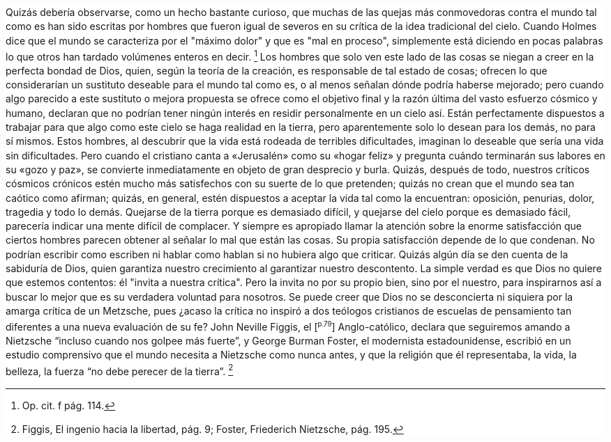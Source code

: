 Quizás debería observarse, como un hecho bastante curioso, que muchas de las quejas más conmovedoras contra el mundo tal como es han sido escritas por hombres que fueron igual de severos en su crítica de la idea tradicional del cielo. Cuando Holmes dice que el mundo se caracteriza por el "máximo dolor" y que es "mal en proceso", simplemente está diciendo en pocas palabras lo que otros han tardado volúmenes enteros en decir. [^5] Los hombres que solo ven este lado de las cosas se niegan a creer en la perfecta bondad de Dios, quien, según la teoría de la creación, es responsable de tal estado de cosas; ofrecen lo que considerarían un sustituto deseable para el mundo tal como es, o al menos señalan dónde podría haberse mejorado; pero cuando algo parecido a este sustituto o mejora propuesta se ofrece como el objetivo final y la razón última del vasto esfuerzo cósmico y humano, declaran que no podrían tener ningún interés en residir personalmente en un cielo así. Están perfectamente dispuestos a trabajar para que algo como este cielo se haga realidad en la tierra, pero aparentemente solo lo desean para los demás, no para sí mismos. Estos hombres, al descubrir que la vida está rodeada de terribles dificultades, imaginan lo deseable que sería una vida sin dificultades. Pero cuando el cristiano canta a «Jerusalén» como su «hogar feliz» y pregunta cuándo terminarán sus labores en su «gozo y paz», se convierte inmediatamente en objeto de gran desprecio y burla. Quizás, después de todo, nuestros críticos cósmicos crónicos estén mucho más satisfechos con su suerte de lo que pretenden; quizás no crean que el mundo sea tan caótico como afirman; quizás, en general, estén dispuestos a aceptar la vida tal como la encuentran: oposición, penurias, dolor, tragedia y todo lo demás. Quejarse de la tierra porque es demasiado difícil, y quejarse del cielo porque es demasiado fácil, parecería indicar una mente difícil de complacer. Y siempre es apropiado llamar la atención sobre la enorme satisfacción que ciertos hombres parecen obtener al señalar lo mal que están las cosas. Su propia satisfacción depende de lo que condenan. No podrían escribir como escriben ni hablar como hablan si no hubiera algo que criticar. Quizás algún día se den cuenta de la sabiduría de Dios, quien garantiza nuestro crecimiento al garantizar nuestro descontento. La simple verdad es que Dios no quiere que estemos contentos: él "invita a nuestra crítica". Pero la invita no por su propio bien, sino por el nuestro, para inspirarnos así a buscar lo mejor que es su verdadera voluntad para nosotros. Se puede creer que Dios no se desconcierta ni siquiera por la amarga crítica de un Metzsche, pues ¿acaso la crítica no inspiró a dos teólogos cristianos de escuelas de pensamiento tan diferentes a una nueva evaluación de su fe? John Neville Figgis, el <span id="p79">[<sup><small>p.79</small></sup>]</span> Anglo-católico, declara que seguiremos amando a Nietzsche “incluso cuando nos golpee más fuerte”, y George Burman Foster, el modernista estadounidense, escribió en un estudio comprensivo que el mundo necesita a Nietzsche como nunca antes, y que la religión que él representaba, la vida, la belleza, la fuerza “no debe perecer de la tierra”. [^6]


[^1]: Véase el capítulo sobre “Un Dios en lucha”, en Mi idea de Dios, ed. Newton, pág. 118.
[^2]: Creencia sin límites. La defensa de Montague de una «religión prometeica» es una de las mejores declaraciones recientes a favor de un Dios en crecimiento.
[^3]: Para una revisión de estos intentos, véase Sheen, Religion Without God, cap. i.
[^4]: Del prefacio en Huxley, Religión sin revelación.
[^5]: Op. cit. f pág. 114.
[^6]: Figgis, El ingenio hacia la libertad, pág. 9; Foster, Friederich Nietzsche, pág. 195.
[^7]: Las palabras finales del ensayo sobre “La Adoración del Hombre Libre”, en Misticismo y Lógica, págs. 56-57. Es completamente imposible decir cómo el “hombre”, la “libertad” o la “religión” pudieron llegar a un mundo como el que Russell concibe.
[^8]: Cf. estrofa xcix del Rubdiydt de Omar Khayyam:
[^8]: La búsqueda de los tiempos, págs. 209, 212.
[^10]: Bowne, en Personalismo, habla cáusticamente de “la suposición grotesca de que el tiempo vacío hace algo” (p. 184).
[^11]: Por ejemplo, Huxley, op. tit., repudia categóricamente toda creencia en un Dios personal, “en cualquier sentido en que esa frase se use ordinariamente” (p. 30), y sin embargo escribe una descripción del origen, desarrollo y capacidades del hombre (pp. 355-356) que supone un poder en “la materia prima <span id="p102">[<sup><small>p. 102</small></sup>]</span> de la sustancia” que se ve obligado a caracterizar como “milagrosa”, “maravillosa”, “sorprendente”.
[^12]: El Problema de Dios, págs. 186-193. Brightman debió haber olvidado el Nuevo Testamento cuando escribió (pág. 136) que, según la perspectiva tradicional, Dios se distingue de la lucha [humana] en un blanco inmaculado. ¿Acaso no hubo un Cordero inmolado desde el principio del mundo? (Apocalipsis 5:6, 9, 12; 13:8).
[^13]: Una fe que indaga, pág. 234.
[^14]: Cf. F.J. McConnell, The Christlike God, especialmente el cap. V, sobre “El Poder Divino”; también ¿Es Dios Limitado? passim. Existen muchas suposiciones falsas sobre el significado correcto de omnipotencia. Ningún pensador cristiano responsable, con muy pocas excepciones, la ha definido jamás como que “Dios podría hacer cualquier cosa”. La omnipotencia, repudiada incluso por un erudito tan bien informado como Brightman (op. cit.), es en gran medida hipotética. Galloway, Philosophy of Religion, pp. 483-485, ofrece una exposición del caso difícilmente mejorable.
[^15]: Hombres como Huxley, Sellars, Holmes, Lippmann, Krutch, Joad, Schmidt, Barnes y Haydon encuentran en estos concomitantes de la vida una objeción insuperable al teísmo tradicional. Pero los concomitantes persisten en cualquier teoría. Haydon propone «la organización de la vida mediante el método científico» (op. cit., p. 196) como sustituto de un «Compañero Cósmico» (Sellars, Religion Coming of Age, págs. 202 y siguientes), y la idea es aceptada por otros. Pero ninguna organización de este tipo logrará jamás elevar a los hombres por encima de la posibilidad de experiencias que doten la vida de un elemento trágico, tanto más trágico cuanto que el «Gran Compañero» habrá muerto.
[^16]: Véase Buckham, The Humanity of God, págs. 142-146, para un análisis pertinente de esta cuestión.
[^17]: El sabueso del cielo, estrofa iv.
[^18]: Véase Hocking, Human Nature and Its RemaMng, ed. rev., caps. I-III, y cap. V, sobre “Educación”. El gran capítulo de Henry Drummond sobre “La lucha por la vida de los demás” en El ascenso del hombre sigue siendo digno de lectura. “Que un principio de consideración hacia los demás apareciera tarde o temprano en el escenario mundial era una necesidad si el mundo quería convertirse en un mundo moral. Y como todo en el mundo moral tiene lo que podríamos llamar una base física, no es sorprendente encontrar en el mero proceso fisiológico de la reproducción una predicción física de las relaciones superiores, o, más precisamente, que estas se manifiesten primero a través de las relaciones físicas”, etc. (p. 285).
[^19]: El conductismo, como el representado por J. B. Watson, parece pasar por alto precisamente este hecho. Véase, por ejemplo, Conductismo, capítulos VII y VIII, sobre «Emociones». En toda la discusión se asume que una explicación de la fisiología de las emociones es la última palabra sobre ellas. ¡Como si una descripción de cómo surge algo indicara también qué es!
[^20]: Op. cit., p. 188. La observación de Ward, en The Philosophy of Value, p. 83, nota 42, de que “Jones era, entre todos los hombres, un hipotético”, simplemente muestra hasta qué punto las obsesiones críticas pueden distorsionar el juicio.
[^21]: Los valores morales y la idea de Dios, lect. vi.
[^22]: La fe de un moralista, vol. I, págs. 3-38. De la observación de Pringle-Pattison, en La idea de Dios, pág. 45, de que la afirmación de que el mundo de los valores y el mundo de los hechos no tienen una relación orgánica entre sí es «la única conclusión intolerable».
[^23]: Poética, vi, 1449b, 24.
[^24]: El mundo y su significado, págs. 160-165. La tesis de Patrick es que «el fin determina los medios». Para su definición de «lo que Dios significa para nosotros», véase pág. 176. Incluso Bergson, en «La evolución creadora», al explicar el proceso mediante el cual el élan vital sustituye lo «instintivo» por lo «inteligente», se ve obligado a hablar del élan, a pesar de su supuesto rechazo del «finalismo» en otros textos, en términos personales y propositivos. Véanse págs. 88-97, 101-105, trad. inglesa, <span id="p104">[<sup><small>pág. 104</small></sup>]</span>
[^25]: Ciencia y el Mundo Moderno, pág. 257. Cabe añadir, sin embargo, que Whitehead no acepta la idea habitual de Dios, a quien describe como «el Principio de Concreción» (pág. 250), frase retomada por Wieman en La Lucha de la Religión con la Verdad, cap. xi. La frase recuerda curiosamente a la «integración del protoplasma» de Haecke. La explicación de Whitehead sobre «La Naturaleza de Dios», en La Religión en Formación, págs. 149-160, es difícil de conciliar con la definición dada anteriormente.
[^26]: De Spinoza, Ética, def. vi. Dios, dice Spinoza, como Ser Infinito, debe tener un número infinito de atributos. De ello se deduciría que tal Ser sería capaz de hacer un número infinito de cosas.
[^27]: La fe cristiana, pág. 469. El capítulo entero de Curtis sobre “Los hombres fuera de la nueva paz” nunca tuvo gran aceptación popular, pero es un ejemplo sorprendente del coraje de un gran pensador cristiano de “seguir adonde lo lleva el argumento”, aun cuando personalmente él hubiera querido resistirse a la conclusión.